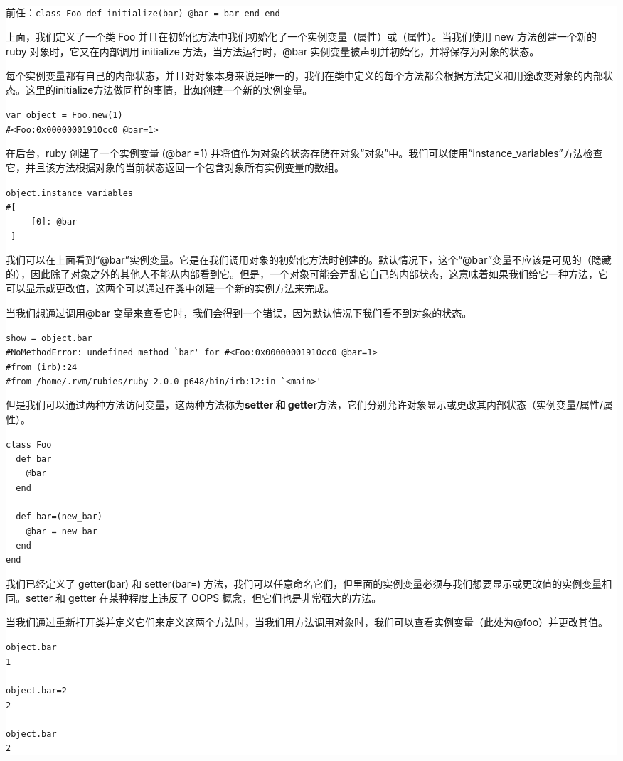 前任：`class Foo def initialize(bar) @bar = bar end end`

上面，我们定义了一个类 Foo 并且在初始化方法中我们初始化了一个实例变量（属性）或（属性）。当我们使用 new 方法创建一个新的 ruby​​ 对象时，它又在内部调用 initialize 方法，当方法运行时，@bar 实例变量被声明并初始化，并将保存为对象的状态。

每个实例变量都有自己的内部状态，并且对对象本身来说是唯一的，我们在类中定义的每个方法都会根据方法定义和用途改变对象的内部状态。这里的initialize方法做同样的事情，比如创建一个新的实例变量。

```
var object = Foo.new(1)
#<Foo:0x00000001910cc0 @bar=1> 
```

在后台，ruby 创建了一个实例变量 (@bar =1) 并将值作为对象的状态存储在对象“对象”中。我们可以使用“instance_variables”方法检查它，并且该方法根据对象的当前状态返回一个包含对象所有实例变量的数组。

```
object.instance_variables
#[
     [0]: @bar
 ] 
```

我们可以在上面看到“@bar”实例变量。它是在我们调用对象的初始化方法时创建的。默认情况下，这个“@bar”变量不应该是可见的（隐藏的），因此除了对象之外的其他人不能从内部看到它。但是，一个对象可能会弄乱它自己的内部状态，这意味着如果我们给它一种方法，它可以显示或更改值，这两个可以通过在类中创建一个新的实例方法来完成。

当我们想通过调用@bar 变量来查看它时，我们会得到一个错误，因为默认情况下我们看不到对象的状态。

```
show = object.bar
#NoMethodError: undefined method `bar' for #<Foo:0x00000001910cc0 @bar=1>
#from (irb):24
#from /home/.rvm/rubies/ruby-2.0.0-p648/bin/irb:12:in `<main>' 
```

但是我们可以通过两种方法访问变量，这两种方法称为**setter 和 getter**方法，它们分别允许对象显示或更改其内部状态（实例变量/属性/属性）。

```
class Foo
  def bar
    @bar
  end

  def bar=(new_bar)
    @bar = new_bar
  end
end 
```

我们已经定义了 getter(bar) 和 setter(bar=) 方法，我们可以任意命名它们，但里面的实例变量必须与我们想要显示或更改值的实例变量相同。setter 和 getter 在某种程度上违反了 OOPS 概念，但它们也是非常强大的方法。

当我们通过重新打开类并定义它们来定义这两个方法时，当我们用方法调用对象时，我们可以查看实例变量（此处为@foo）并更改其值。

```
object.bar
1

object.bar=2
2

object.bar
2 
```
